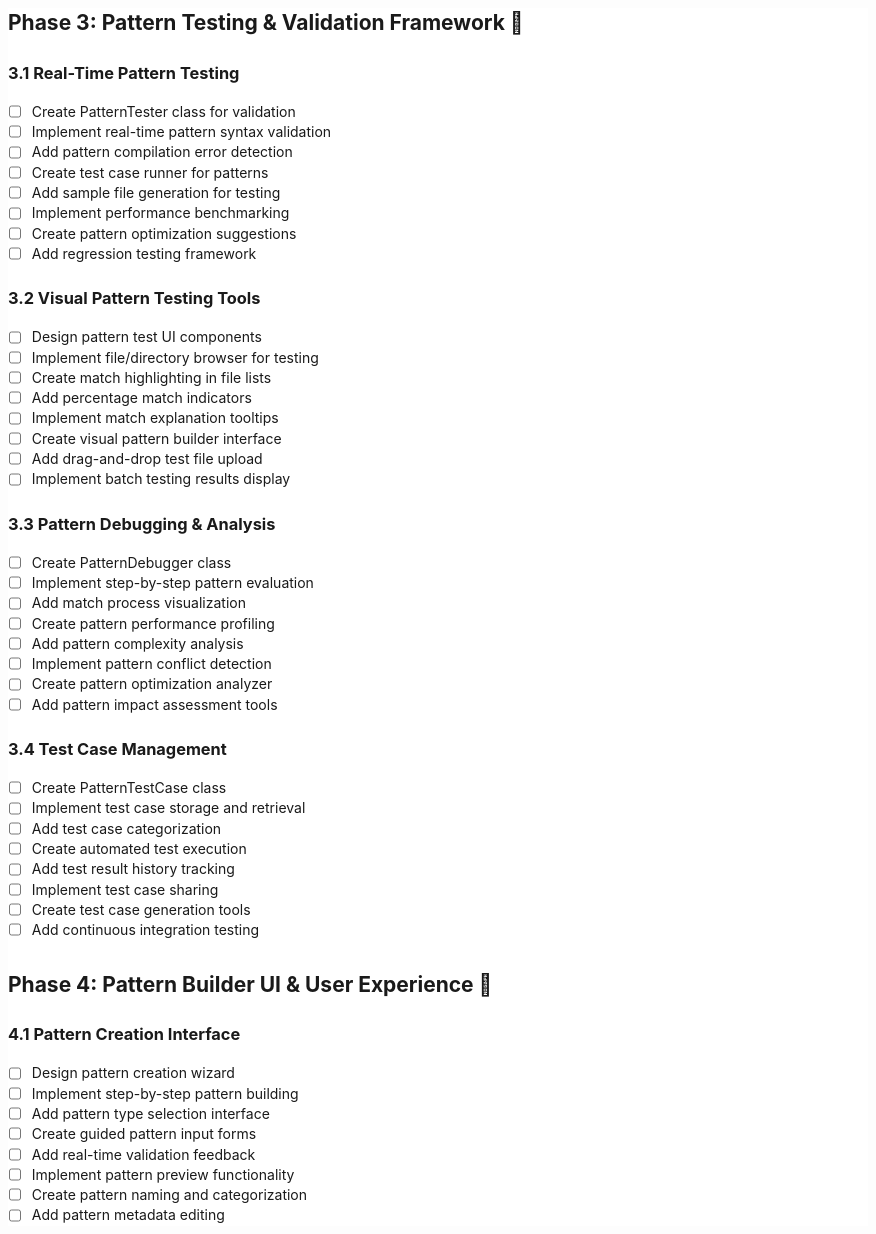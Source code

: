 ## Phase 3: Pattern Testing & Validation Framework 🧪

### 3.1 Real-Time Pattern Testing
- [ ] Create PatternTester class for validation
- [ ] Implement real-time pattern syntax validation
- [ ] Add pattern compilation error detection
- [ ] Create test case runner for patterns
- [ ] Add sample file generation for testing
- [ ] Implement performance benchmarking
- [ ] Create pattern optimization suggestions
- [ ] Add regression testing framework

### 3.2 Visual Pattern Testing Tools
- [ ] Design pattern test UI components
- [ ] Implement file/directory browser for testing
- [ ] Create match highlighting in file lists
- [ ] Add percentage match indicators
- [ ] Implement match explanation tooltips
- [ ] Create visual pattern builder interface
- [ ] Add drag-and-drop test file upload
- [ ] Implement batch testing results display

### 3.3 Pattern Debugging & Analysis
- [ ] Create PatternDebugger class
- [ ] Implement step-by-step pattern evaluation
- [ ] Add match process visualization
- [ ] Create pattern performance profiling
- [ ] Add pattern complexity analysis
- [ ] Implement pattern conflict detection
- [ ] Create pattern optimization analyzer
- [ ] Add pattern impact assessment tools

### 3.4 Test Case Management
- [ ] Create PatternTestCase class
- [ ] Implement test case storage and retrieval
- [ ] Add test case categorization
- [ ] Create automated test execution
- [ ] Add test result history tracking
- [ ] Implement test case sharing
- [ ] Create test case generation tools
- [ ] Add continuous integration testing

## Phase 4: Pattern Builder UI & User Experience 🎨

### 4.1 Pattern Creation Interface
- [ ] Design pattern creation wizard
- [ ] Implement step-by-step pattern building
- [ ] Add pattern type selection interface
- [ ] Create guided pattern input forms
- [ ] Add real-time validation feedback
- [ ] Implement pattern preview functionality
- [ ] Create pattern naming and categorization
- [ ] Add pattern metadata editing
